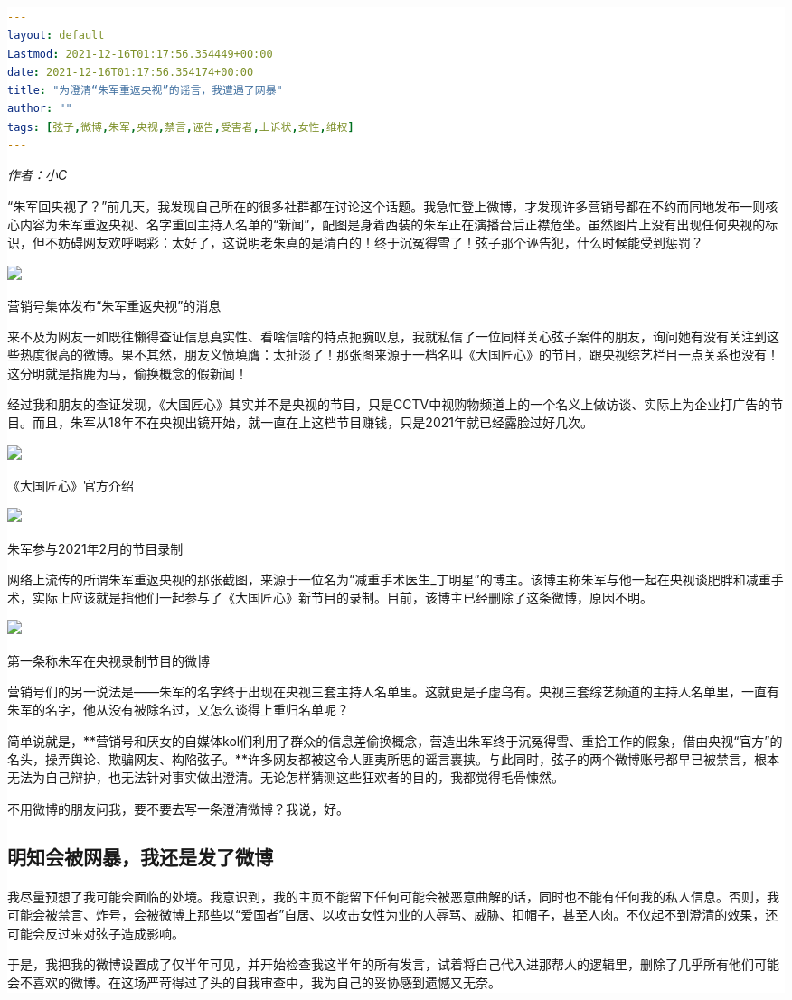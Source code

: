 ```yaml
---
layout: default
Lastmod: 2021-12-16T01:17:56.354449+00:00
date: 2021-12-16T01:17:56.354174+00:00
title: "为澄清“朱军重返央视”的谣言，我遭遇了网暴"
author: ""
tags: [弦子,微博,朱军,央视,禁言,诬告,受害者,上诉状,女性,维权]
---
```


_作者：小C_

“朱军回央视了？”前几天，我发现自己所在的很多社群都在讨论这个话题。我急忙登上微博，才发现许多营销号都在不约而同地发布一则核心内容为朱军重返央视、名字重回主持人名单的“新闻”，配图是身着西装的朱军正在演播台后正襟危坐。虽然图片上没有出现任何央视的标识，但不妨碍网友欢呼喝彩：太好了，这说明老朱真的是清白的！终于沉冤得雪了！弦子那个诬告犯，什么时候能受到惩罚？

 ![](https://images.weserv.nl/?url=https%3A//assets.matters.news/embed/556dd4db-cf30-4c96-9395-818cb1591b84.png) 

营销号集体发布“朱军重返央视”的消息

来不及为网友一如既往懒得查证信息真实性、看啥信啥的特点扼腕叹息，我就私信了一位同样关心弦子案件的朋友，询问她有没有关注到这些热度很高的微博。果不其然，朋友义愤填膺：太扯淡了！那张图来源于一档名叫《大国匠心》的节目，跟央视综艺栏目一点关系也没有！这分明就是指鹿为马，偷换概念的假新闻！

经过我和朋友的查证发现，《大国匠心》其实并不是央视的节目，只是CCTV中视购物频道上的一个名义上做访谈、实际上为企业打广告的节目。而且，朱军从18年不在央视出镜开始，就一直在上这档节目赚钱，只是2021年就已经露脸过好几次。

 ![](https://images.weserv.nl/?url=https%3A//assets.matters.news/embed/77d5b3aa-45f2-49b1-a225-289770bf52a3.jpeg) 

《大国匠心》官方介绍

 ![](https://images.weserv.nl/?url=https%3A//assets.matters.news/embed/b826d359-70bc-4be0-9929-fb41c77196e4.png) 

朱军参与2021年2月的节目录制

网络上流传的所谓朱军重返央视的那张截图，来源于一位名为“减重手术医生\_丁明星”的博主。该博主称朱军与他一起在央视谈肥胖和减重手术，实际上应该就是指他们一起参与了《大国匠心》新节目的录制。目前，该博主已经删除了这条微博，原因不明。

 ![](https://images.weserv.nl/?url=https%3A//assets.matters.news/embed/ffd05b32-b6f3-4e3a-ab79-94b576626716.jpeg) 

第一条称朱军在央视录制节目的微博

营销号们的另一说法是——朱军的名字终于出现在央视三套主持人名单里。这就更是子虚乌有。央视三套综艺频道的主持人名单里，一直有朱军的名字，他从没有被除名过，又怎么谈得上重归名单呢？

简单说就是，**营销号和厌女的自媒体kol们利用了群众的信息差偷换概念，营造出朱军终于沉冤得雪、重拾工作的假象，借由央视“官方”的名头，操弄舆论、欺骗网友、构陷弦子。**许多网友都被这令人匪夷所思的谣言裹挟。与此同时，弦子的两个微博账号都早已被禁言，根本无法为自己辩护，也无法针对事实做出澄清。无论怎样猜测这些狂欢者的目的，我都觉得毛骨悚然。

不用微博的朋友问我，要不要去写一条澄清微博？我说，好。

**明知会被网暴，我还是发了微博**
------------------

我尽量预想了我可能会面临的处境。我意识到，我的主页不能留下任何可能会被恶意曲解的话，同时也不能有任何我的私人信息。否则，我可能会被禁言、炸号，会被微博上那些以“爱国者”自居、以攻击女性为业的人辱骂、威胁、扣帽子，甚至人肉。不仅起不到澄清的效果，还可能会反过来对弦子造成影响。

于是，我把我的微博设置成了仅半年可见，并开始检查我这半年的所有发言，试着将自己代入进那帮人的逻辑里，删除了几乎所有他们可能会不喜欢的微博。在这场严苛得过了头的自我审查中，我为自己的妥协感到遗憾又无奈。
